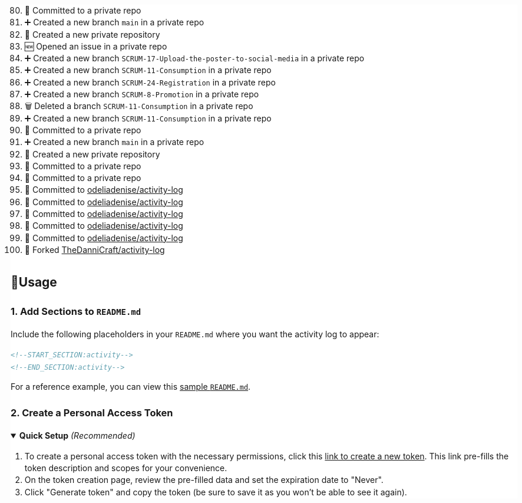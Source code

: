80. 📝 Committed to a private repo
81. ➕ Created a new branch `main` in a private repo
82. 🎉 Created a new private repository
83. 🆕 Opened an issue in a private repo
84. ➕ Created a new branch `SCRUM-17-Upload-the-poster-to-social-media` in a private repo
85. ➕ Created a new branch `SCRUM-11-Consumption` in a private repo
86. ➕ Created a new branch `SCRUM-24-Registration` in a private repo
87. ➕ Created a new branch `SCRUM-8-Promotion` in a private repo
88. 🗑️ Deleted a branch `SCRUM-11-Consumption` in a private repo
89. ➕ Created a new branch `SCRUM-11-Consumption` in a private repo
90. 📝 Committed to a private repo
91. ➕ Created a new branch `main` in a private repo
92. 🎉 Created a new private repository
93. 📝 Committed to a private repo
94. 📝 Committed to a private repo
95. 📝 Committed to [odeliadenise/activity-log](https://github.com/odeliadenise/activity-log/commit/a7a37ed0d1752a024e69410072e1685d048d915b)
96. 📝 Committed to [odeliadenise/activity-log](https://github.com/odeliadenise/activity-log/commit/05174ac1c33526e865c2e520187ca393d8c20546)
97. 📝 Committed to [odeliadenise/activity-log](https://github.com/odeliadenise/activity-log/commit/8fef678ad353e39e7d87980ee7ff562a5db9d9ef)
98. 📝 Committed to [odeliadenise/activity-log](https://github.com/odeliadenise/activity-log/commit/d8129038d2c277815726e9e49f797e90ce2c57cd)
99. 📝 Committed to [odeliadenise/activity-log](https://github.com/odeliadenise/activity-log/commit/010589b4adbd3ea402744c76872738262fa9d039)
100. 🍴 Forked [TheDanniCraft/activity-log](https://github.com/TheDanniCraft/activity-log)


## 📖Usage

### 1. Add Sections to `README.md`

Include the following placeholders in your `README.md` where you want the activity log to appear:

```markdown
<!--START_SECTION:activity-->
<!--END_SECTION:activity-->
```

For a reference example, you can view this [sample `README.md`](https://github.com/TheDanniCraft/activity-log/blob/master/README.md?plain=1#L20-L31).

### 2. Create a Personal Access Token

<details open>
  <summary><strong>Quick Setup</strong> <i>(Recommended)</i></summary>

  1. To create a personal access token with the necessary permissions, click this [link to create a new token](https://github.com/settings/tokens/new?description=Github%20Activity%20Log%20(TheDanniCraft/activity-log)&scopes=repo). This link pre-fills the token description and scopes for your convenience.
  2. On the token creation page, review the pre-filled data and set the expiration date to "Never".
  3. Click "Generate token" and copy the token (be sure to save it as you won’t be able to see it again).
